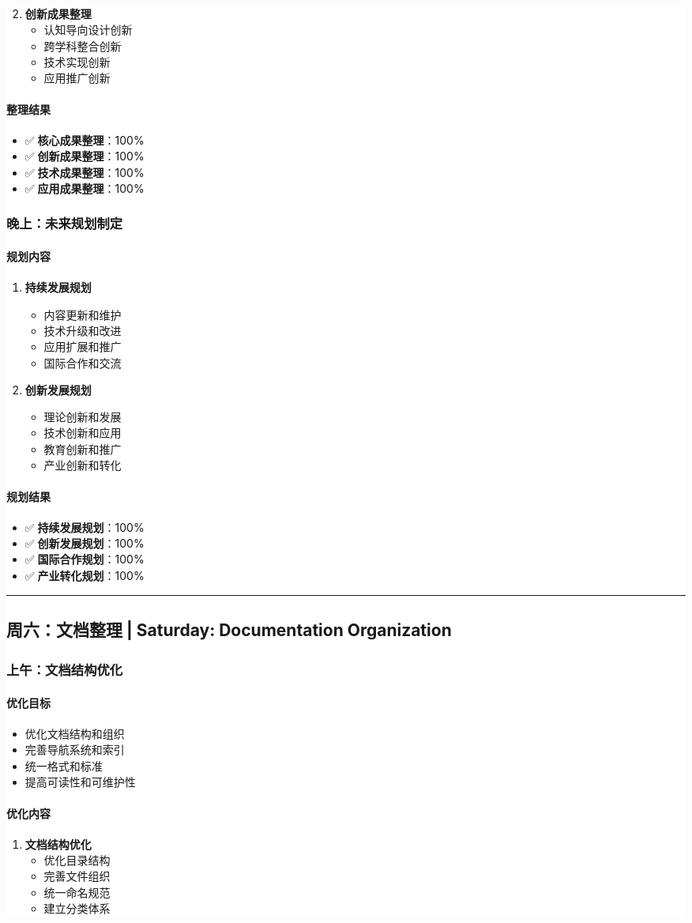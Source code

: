 2. **创新成果整理**
   - 认知导向设计创新
   - 跨学科整合创新
   - 技术实现创新
   - 应用推广创新

#### 整理结果

- ✅ **核心成果整理**：100%
- ✅ **创新成果整理**：100%
- ✅ **技术成果整理**：100%
- ✅ **应用成果整理**：100%

### 晚上：未来规划制定

#### 规划内容

1. **持续发展规划**
   - 内容更新和维护
   - 技术升级和改进
   - 应用扩展和推广
   - 国际合作和交流

2. **创新发展规划**
   - 理论创新和发展
   - 技术创新和应用
   - 教育创新和推广
   - 产业创新和转化

#### 规划结果

- ✅ **持续发展规划**：100%
- ✅ **创新发展规划**：100%
- ✅ **国际合作规划**：100%
- ✅ **产业转化规划**：100%

---

## 周六：文档整理 | Saturday: Documentation Organization

### 上午：文档结构优化

#### 优化目标

- 优化文档结构和组织
- 完善导航系统和索引
- 统一格式和标准
- 提高可读性和可维护性

#### 优化内容

1. **文档结构优化**
   - 优化目录结构
   - 完善文件组织
   - 统一命名规范
   - 建立分类体系
